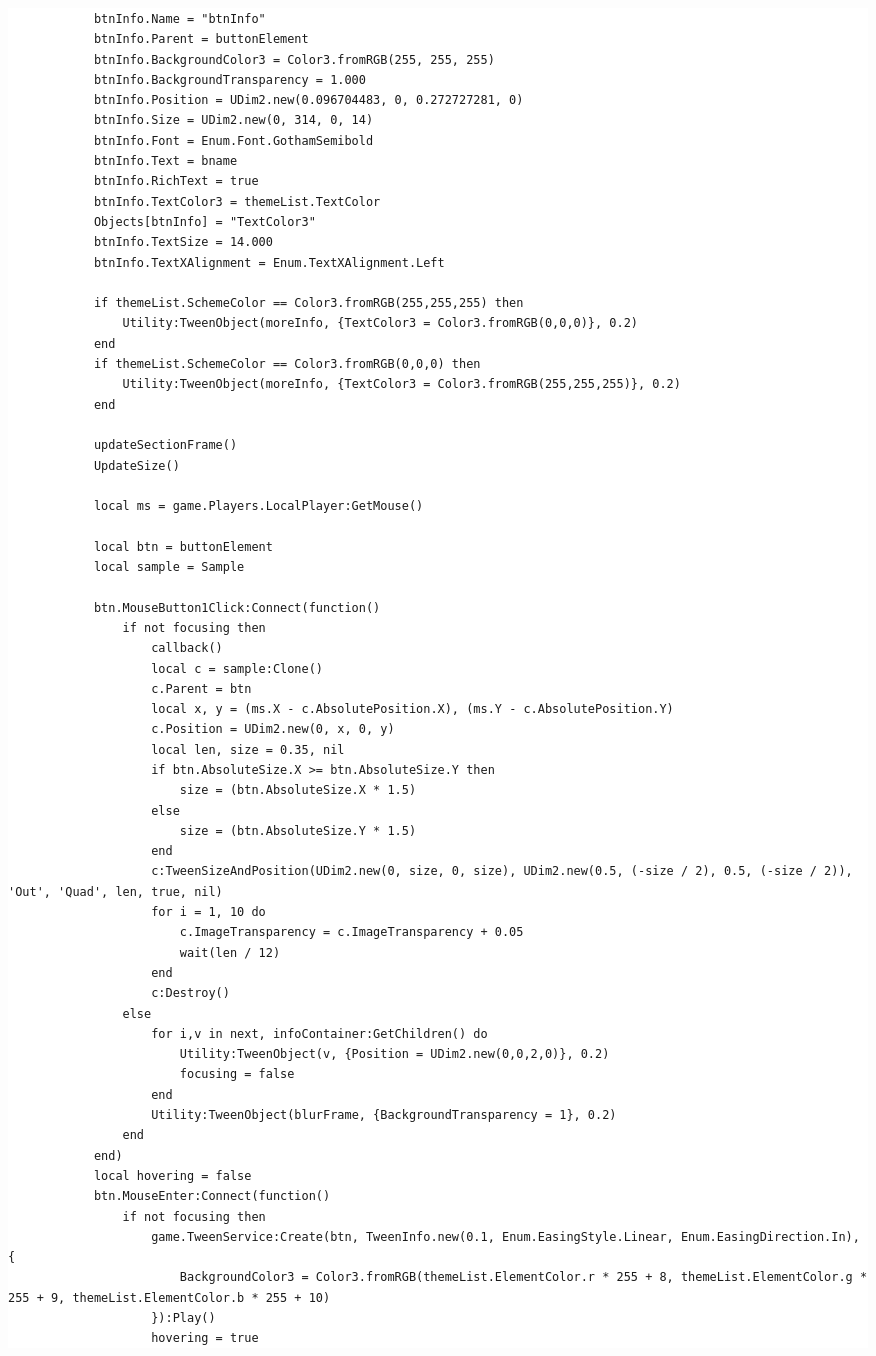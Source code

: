 				btnInfo.Name = "btnInfo"
				btnInfo.Parent = buttonElement
				btnInfo.BackgroundColor3 = Color3.fromRGB(255, 255, 255)
				btnInfo.BackgroundTransparency = 1.000
				btnInfo.Position = UDim2.new(0.096704483, 0, 0.272727281, 0)
				btnInfo.Size = UDim2.new(0, 314, 0, 14)
				btnInfo.Font = Enum.Font.GothamSemibold
				btnInfo.Text = bname
				btnInfo.RichText = true
				btnInfo.TextColor3 = themeList.TextColor
				Objects[btnInfo] = "TextColor3"
				btnInfo.TextSize = 14.000
				btnInfo.TextXAlignment = Enum.TextXAlignment.Left

				if themeList.SchemeColor == Color3.fromRGB(255,255,255) then
					Utility:TweenObject(moreInfo, {TextColor3 = Color3.fromRGB(0,0,0)}, 0.2)
				end 
				if themeList.SchemeColor == Color3.fromRGB(0,0,0) then
					Utility:TweenObject(moreInfo, {TextColor3 = Color3.fromRGB(255,255,255)}, 0.2)
				end 

				updateSectionFrame()
				UpdateSize()

				local ms = game.Players.LocalPlayer:GetMouse()

				local btn = buttonElement
				local sample = Sample

				btn.MouseButton1Click:Connect(function()
					if not focusing then
						callback()
						local c = sample:Clone()
						c.Parent = btn
						local x, y = (ms.X - c.AbsolutePosition.X), (ms.Y - c.AbsolutePosition.Y)
						c.Position = UDim2.new(0, x, 0, y)
						local len, size = 0.35, nil
						if btn.AbsoluteSize.X >= btn.AbsoluteSize.Y then
							size = (btn.AbsoluteSize.X * 1.5)
						else
							size = (btn.AbsoluteSize.Y * 1.5)
						end
						c:TweenSizeAndPosition(UDim2.new(0, size, 0, size), UDim2.new(0.5, (-size / 2), 0.5, (-size / 2)), 'Out', 'Quad', len, true, nil)
						for i = 1, 10 do
							c.ImageTransparency = c.ImageTransparency + 0.05
							wait(len / 12)
						end
						c:Destroy()
					else
						for i,v in next, infoContainer:GetChildren() do
							Utility:TweenObject(v, {Position = UDim2.new(0,0,2,0)}, 0.2)
							focusing = false
						end
						Utility:TweenObject(blurFrame, {BackgroundTransparency = 1}, 0.2)
					end
				end)
				local hovering = false
				btn.MouseEnter:Connect(function()
					if not focusing then
						game.TweenService:Create(btn, TweenInfo.new(0.1, Enum.EasingStyle.Linear, Enum.EasingDirection.In), {
							BackgroundColor3 = Color3.fromRGB(themeList.ElementColor.r * 255 + 8, themeList.ElementColor.g * 255 + 9, themeList.ElementColor.b * 255 + 10)
						}):Play()
						hovering = true